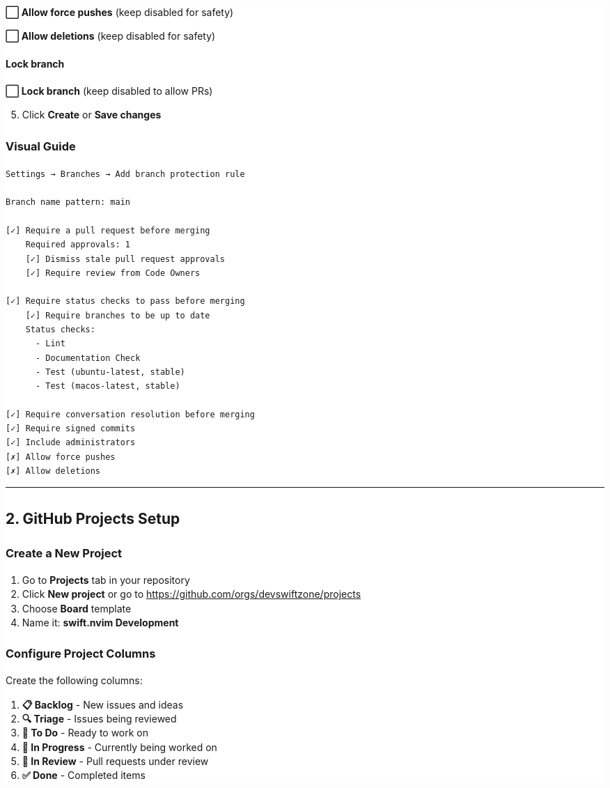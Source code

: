 **⬜ Allow force pushes** (keep disabled for safety)

**⬜ Allow deletions** (keep disabled for safety)

#### Lock branch
**⬜ Lock branch** (keep disabled to allow PRs)

5. Click **Create** or **Save changes**

### Visual Guide

```
Settings → Branches → Add branch protection rule

Branch name pattern: main

[✓] Require a pull request before merging
    Required approvals: 1
    [✓] Dismiss stale pull request approvals
    [✓] Require review from Code Owners

[✓] Require status checks to pass before merging
    [✓] Require branches to be up to date
    Status checks:
      - Lint
      - Documentation Check
      - Test (ubuntu-latest, stable)
      - Test (macos-latest, stable)

[✓] Require conversation resolution before merging
[✓] Require signed commits
[✓] Include administrators
[✗] Allow force pushes
[✗] Allow deletions
```

---

## 2. GitHub Projects Setup

### Create a New Project

1. Go to **Projects** tab in your repository
2. Click **New project** or go to https://github.com/orgs/devswiftzone/projects
3. Choose **Board** template
4. Name it: **swift.nvim Development**

### Configure Project Columns

Create the following columns:

1. **📋 Backlog** - New issues and ideas
2. **🔍 Triage** - Issues being reviewed
3. **📝 To Do** - Ready to work on
4. **🚧 In Progress** - Currently being worked on
5. **👀 In Review** - Pull requests under review
6. **✅ Done** - Completed items
